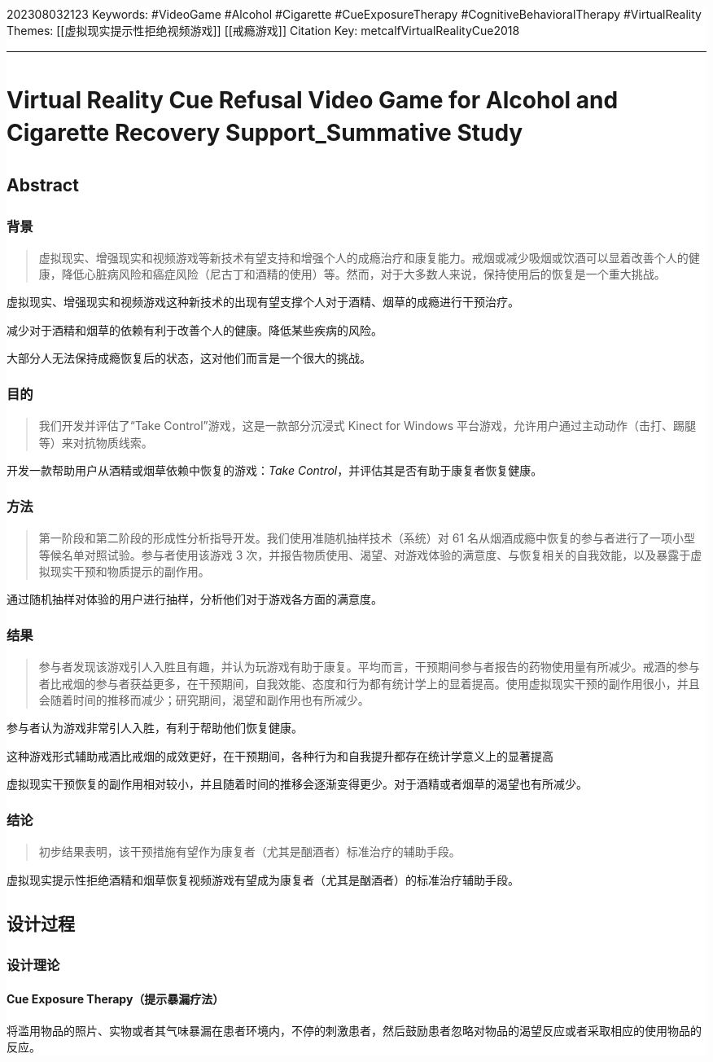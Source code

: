 202308032123
Keywords: #VideoGame #Alcohol #Cigarette #CueExposureTherapy #CognitiveBehavioralTherapy #VirtualReality 
Themes: [[虚拟现实提示性拒绝视频游戏]] [[戒瘾游戏]]
Citation Key: metcalfVirtualRealityCue2018

--- 
# Virtual Reality Cue Refusal Video Game for Alcohol and Cigarette Recovery Support_Summative Study
## Abstract
### 背景
> 虚拟现实、增强现实和视频游戏等新技术有望支持和增强个人的成瘾治疗和康复能力。戒烟或减少吸烟或饮酒可以显着改善个人的健康，降低心脏病风险和癌症风险（尼古丁和酒精的使用）等。然而，对于大多数人来说，保持使用后的恢复是一个重大挑战。

虚拟现实、增强现实和视频游戏这种新技术的出现有望支撑个人对于酒精、烟草的成瘾进行干预治疗。

减少对于酒精和烟草的依赖有利于改善个人的健康。降低某些疾病的风险。

大部分人无法保持成瘾恢复后的状态，这对他们而言是一个很大的挑战。

### 目的
> 我们开发并评估了“Take Control”游戏，这是一款部分沉浸式 Kinect for Windows 平台游戏，允许用户通过主动动作（击打、踢腿等）来对抗物质线索。

开发一款帮助用户从酒精或烟草依赖中恢复的游戏：*Take Control*，并评估其是否有助于康复者恢复健康。

### 方法
> 第一阶段和第二阶段的形成性分析指导开发。我们使用准随机抽样技术（系统）对 61 名从烟酒成瘾中恢复的参与者进行了一项小型等候名单对照试验。参与者使用该游戏 3 次，并报告物质使用、渴望、对游戏体验的满意度、与恢复相关的自我效能，以及暴露于虚拟现实干预和物质提示的副作用。

通过随机抽样对体验的用户进行抽样，分析他们对于游戏各方面的满意度。

### 结果
> 参与者发现该游戏引人入胜且有趣，并认为玩游戏有助于康复。平均而言，干预期间参与者报告的药物使用量有所减少。戒酒的参与者比戒烟的参与者获益更多，在干预期间，自我效能、态度和行为都有统计学上的显着提高。使用虚拟现实干预的副作用很小，并且会随着时间的推移而减少；研究期间，渴望和副作用也有所减少。

参与者认为游戏非常引人入胜，有利于帮助他们恢复健康。

这种游戏形式辅助戒酒比戒烟的成效更好，在干预期间，各种行为和自我提升都存在统计学意义上的显著提高

虚拟现实干预恢复的副作用相对较小，并且随着时间的推移会逐渐变得更少。对于酒精或者烟草的渴望也有所减少。

### 结论
> 初步结果表明，该干预措施有望作为康复者（尤其是酗酒者）标准治疗的辅助手段。

虚拟现实提示性拒绝酒精和烟草恢复视频游戏有望成为康复者（尤其是酗酒者）的标准治疗辅助手段。

## 设计过程
### 设计理论
#### Cue Exposure Therapy（提示暴漏疗法）
将滥用物品的照片、实物或者其气味暴漏在患者环境内，不停的刺激患者，然后鼓励患者忽略对物品的渴望反应或者采取相应的使用物品的反应。
